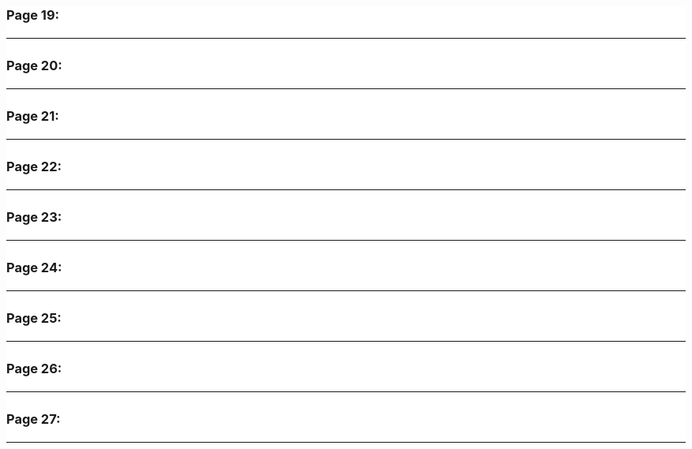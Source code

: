 <div id='id-section19'/>    
    
### Page 19:  

------

<div id='id-section20'/>    
    
### Page 20:  

------

<div id='id-section21'/>    
    
### Page 21:  

------

<div id='id-section22'/>    
    
### Page 22:  

------

<div id='id-section23'/>    
    
### Page 23:  

------

<div id='id-section24'/>    
    
### Page 24:  

------

<div id='id-section25'/>    
    
### Page 25:  

------

<div id='id-section26'/>    
    
### Page 26:  

------

<div id='id-section27'/>    
    
### Page 27:  

------

<div id='id-section28'/>    
    